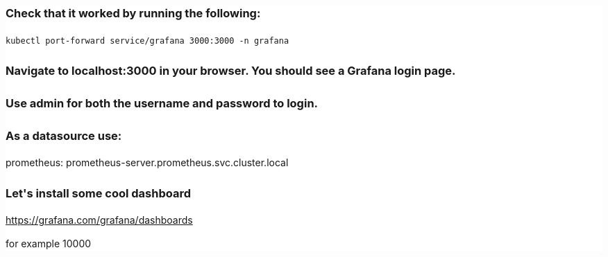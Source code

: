 ### Check that it worked by running the following:
```
kubectl port-forward service/grafana 3000:3000 -n grafana
```

### Navigate to localhost:3000 in your browser. You should see a Grafana login page.

### Use admin for both the username and password to login.

### As a datasource use: 
prometheus: prometheus-server.prometheus.svc.cluster.local

### Let's install some cool dashboard
https://grafana.com/grafana/dashboards

for example 10000

